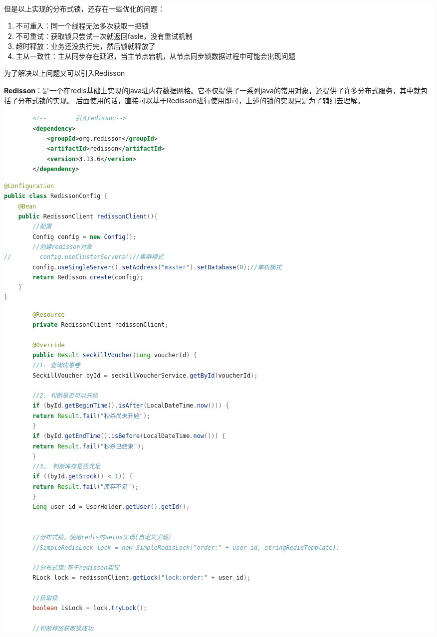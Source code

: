 但是以上实现的分布式锁，还存在一些优化的问题：
1. 不可重入：同一个线程无法多次获取一把锁
2. 不可重试：获取锁只尝试一次就返回fasle，没有重试机制
3. 超时释放：业务还没执行完，然后锁就释放了
4. 主从一致性：主从同步存在延迟，当主节点宕机，从节点同步锁数据过程中可能会出现问题

为了解决以上问题又可以引入Redisson

**Redisson**：是一个在redis基础上实现的java驻内存数据网格。它不仅提供了一系列java的常用对象，还提供了许多分布式服务，其中就包括了分布式锁的实现。
后面使用的话，直接可以基于Redisson进行使用即可，上述的锁的实现只是为了辅组去理解。

```xml
        <!--        引入redisson-->
        <dependency>
            <groupId>org.redisson</groupId>
            <artifactId>redisson</artifactId>
            <version>3.13.6</version>
        </dependency>
```
```java
@Configuration
public class RedissonConfig {
    @Bean
    public RedissonClient redissonClient(){
        //配置
        Config config = new Config();
        //创建redisson对象
//        config.useClusterServers()//集群模式
        config.useSingleServer().setAddress("master").setDatabase(0);//单机模式
        return Redisson.create(config);
    }
}
```
```java
        @Resource
        private RedissonClient redissonClient;
       
        @Override
        public Result seckillVoucher(Long voucherId) {
        //1. 查询优惠卷
        SeckillVoucher byId = seckillVoucherService.getById(voucherId);

        //2. 判断是否可以开始
        if (byId.getBeginTime().isAfter(LocalDateTime.now())) {
        return Result.fail("秒杀尚未开始");
        }
        if (byId.getEndTime().isBefore(LocalDateTime.now())) {
        return Result.fail("秒杀已结束");
        }
        //3。 判断库存是否充足
        if ((byId.getStock() < 1)) {
        return Result.fail("库存不足");
        }
        Long user_id = UserHolder.getUser().getId();


        //分布式锁，使用redis的setnx实现(自定义实现)
        //SimpleRedisLock lock = new SimpleRedisLock("order:" + user_id, stringRedisTemplate);

        //分布式锁:基于redisson实现
        RLock lock = redissonClient.getLock("lock:order:" + user_id);

        //获取锁
        boolean isLock = lock.tryLock();

        //判断释放获取锁成功
```